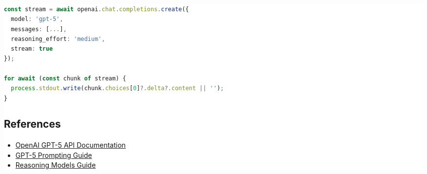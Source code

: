 ```typescript
const stream = await openai.chat.completions.create({
  model: 'gpt-5',
  messages: [...],
  reasoning_effort: 'medium',
  stream: true
});

for await (const chunk of stream) {
  process.stdout.write(chunk.choices[0]?.delta?.content || '');
}
```

## References

- [OpenAI GPT-5 API Documentation](https://platform.openai.com/docs)
- [GPT-5 Prompting Guide](https://cookbook.openai.com/examples/gpt-5/gpt-5_prompting_guide)
- [Reasoning Models Guide](https://learn.microsoft.com/en-us/azure/ai-foundry/openai/how-to/reasoning)
